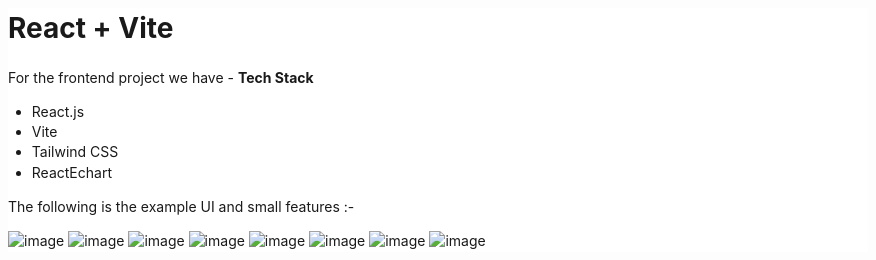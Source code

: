 # React + Vite

For the frontend project we have -
**Tech Stack**
- React.js
- Vite
- Tailwind CSS
- ReactEchart

The following is the example UI and small features :-

<img width="1440" alt="image" src="https://github.com/chtk05/UniversityManagementSystem/assets/80698340/72d94426-4cd9-49e3-96a6-9170ec3c6494">
<img width="1440" alt="image" src="https://github.com/chtk05/UniversityManagementSystem/assets/80698340/764fe9ef-a19d-41d5-961c-b4af1e9fa368">
<img width="1440" alt="image" src="https://github.com/chtk05/UniversityManagementSystem/assets/80698340/39b8d0e6-587b-4ffb-9380-4089ae535e81">
<img width="1440" alt="image" src="https://github.com/chtk05/UniversityManagementSystem/assets/80698340/caf7f8ce-2487-4949-809e-319945988415">
<img width="1440" alt="image" src="https://github.com/chtk05/UniversityManagementSystem/assets/80698340/2f6aa3c0-c6ab-4e98-9fee-4e8a1dbb0ff3">
<img width="1440" alt="image" src="https://github.com/chtk05/UniversityManagementSystem/assets/80698340/7b039091-2af4-4bc9-9209-2e28a843419e">
<img width="1440" alt="image" src="https://github.com/chtk05/UniversityManagementSystem/assets/80698340/bad4dac0-01ee-4569-af07-2ed3b387fddc">
<img width="1440" alt="image" src="https://github.com/chtk05/UniversityManagementSystem/assets/80698340/6173ab86-7159-471c-936c-1f33f2a50a8f">





